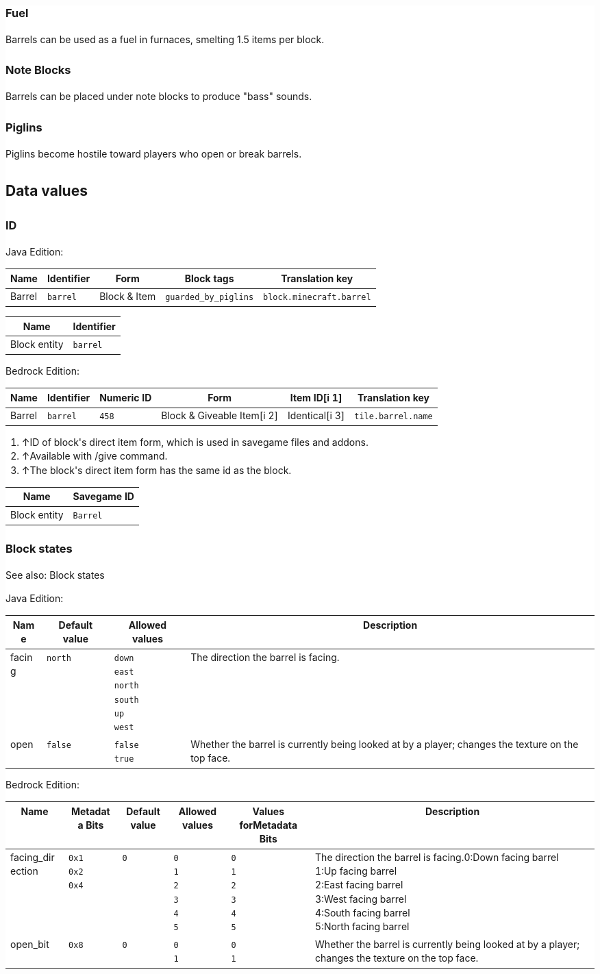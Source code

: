 ### Fuel
Barrels can be used as a fuel in furnaces, smelting 1.5 items per block.

### Note Blocks
Barrels can be placed under note blocks to produce "bass" sounds.

### Piglins
Piglins become hostile toward players who open or break barrels.

## Data values
### ID
Java Edition:

| Name   | Identifier | Form         | Block tags           | Translation key          |
|--------|------------|--------------|----------------------|--------------------------|
| Barrel | `barrel`   | Block & Item | `guarded_by_piglins` | `block.minecraft.barrel` |

| Name         | Identifier |
|--------------|------------|
| Block entity | `barrel`   |

Bedrock Edition:

| Name   | Identifier | Numeric ID | Form                       | Item ID[i 1]   | Translation key    |
|--------|------------|------------|----------------------------|----------------|--------------------|
| Barrel | `barrel`   | `458`      | Block & Giveable Item[i 2] | Identical[i 3] | `tile.barrel.name` |

1. ↑ID of block's direct item form, which is used in savegame files and addons.
2. ↑Available with /give command.
3. ↑The block's direct item form has the same id as the block.

| Name         | Savegame ID |
|--------------|-------------|
| Block entity | `Barrel`    |

### Block states
See also: Block states

Java Edition:

| Name   | Default value | Allowed values                                                | Description                                                                                       |
|--------|---------------|---------------------------------------------------------------|---------------------------------------------------------------------------------------------------|
| facing | `north`       | `down`<br/>`east`<br/>`north`<br/>`south`<br/>`up`<br/>`west` | The direction the barrel is facing.                                                               |
| open   | `false`       | `false`<br/>`true`                                            | Whether the barrel is currently being looked at by a player; changes the texture on the top face. |

Bedrock Edition:

| Name             | Metadata Bits             | Default value | Allowed values                              | Values forMetadata Bits                     | Description                                                                                                                                                                               |
|------------------|---------------------------|---------------|---------------------------------------------|---------------------------------------------|-------------------------------------------------------------------------------------------------------------------------------------------------------------------------------------------|
| facing_direction | `0x1`<br/>`0x2`<br/>`0x4` | `0`           | `0`<br/>`1`<br/>`2`<br/>`3`<br/>`4`<br/>`5` | `0`<br/>`1`<br/>`2`<br/>`3`<br/>`4`<br/>`5` | The direction the barrel is facing.0:Down facing barrel<br/>1:Up facing barrel<br/>2:East facing barrel<br/>3:West facing barrel<br/>4:South facing barrel<br/>5:North facing barrel<br/> |
| open_bit         | `0x8`                     | `0`           | `0`<br/>`1`                                 | `0`<br/>`1`                                 | Whether the barrel is currently being looked at by a player; changes the texture on the top face.                                                                                         |
